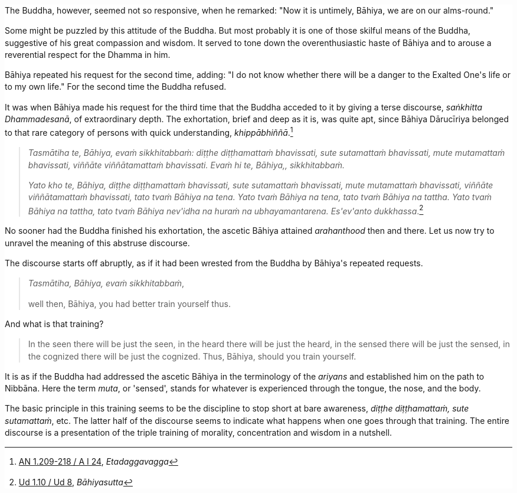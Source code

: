 The Buddha, however, seemed not so responsive, when he remarked: "Now it is
untimely, Bāhiya, we are on our alms-round."

Some might be puzzled by this attitude of the Buddha. But most probably it is
one of those skilful means of the Buddha, suggestive of his great compassion and
wisdom. It served to tone down the overenthusiastic haste of Bāhiya and to
arouse a reverential respect for the Dhamma in him.

Bāhiya repeated his request for the second time, adding: "I do not know whether
there will be a danger to the Exalted One's life or to my own life." For the
second time the Buddha refused.

It was when Bāhiya made his request for the third time that the Buddha acceded
to it by giving a terse discourse, *saṅkhitta Dhammadesanā*, of extraordinary
depth. The exhortation, brief and deep as it is, was quite apt, since Bāhiya
Dārucīriya belonged to that rare category of persons with quick understanding,
*khippābhiññā*.[^fn508]

> *Tasmātiha te, Bāhiya, evaṁ sikkhitabbaṁ: diṭṭhe diṭṭhamattaṁ bhavissati, sute
> sutamattaṁ bhavissati, mute mutamattaṁ bhavissati, viññāte viññātamattaṁ
> bhavissati. Evaṁ hi te, Bāhiya,, sikkhitabbaṁ.*
>
> *Yato kho te, Bāhiya, diṭṭhe diṭṭhamattaṁ bhavissati, sute sutamattaṁ
> bhavissati, mute mutamattaṁ bhavissati, viññāte viññātamattaṁ bhavissati, tato
> tvaṁ Bāhiya na tena. Yato tvaṁ Bāhiya na tena, tato tvaṁ Bāhiya na tattha.
> Yato tvaṁ Bāhiya na tattha, tato tvaṁ Bāhiya nev'idha na huraṁ na
> ubhayamantarena. Es'ev'anto dukkhassa*.[^fn509]

No sooner had the Buddha finished his exhortation, the ascetic Bāhiya attained
*arahanthood* then and there. Let us now try to unravel the meaning of this
abstruse discourse.

The discourse starts off abruptly, as if it had been wrested from the Buddha by
Bāhiya's repeated requests.

> *Tasmātiha, Bāhiya, evaṁ sikkhitabbaṁ*,
>
> well then, Bāhiya, you had better train yourself thus.

And what is that training?

> In the seen there will be just the seen, in the heard there will be just the
> heard, in the sensed there will be just the sensed, in the cognized there will
> be just the cognized. Thus, Bāhiya, should you train yourself.

It is as if the Buddha had addressed the ascetic Bāhiya in the terminology of
the *ariyans* and established him on the path to Nibbāna. Here the term *muta*,
or 'sensed', stands for whatever is experienced through the tongue, the nose,
and the body.

The basic principle in this training seems to be the discipline to stop short at
bare awareness, *diṭṭhe diṭṭhamattaṁ, sute sutamattaṁ*, etc. The latter half of
the discourse seems to indicate what happens when one goes through that
training. The entire discourse is a presentation of the triple training of
morality, concentration and wisdom in a nutshell.


[^fn477]: [MN 64 / M I 436](https://suttacentral.net/mn64/pli/ms), *Mahāmālunkyasutta*
[^fn478]: [SN 35.248 / S IV 201](https://suttacentral.net/sn35.248/pli/ms), *Yavakalāpisutta*
[^fn479]: [MN 140 / M III 246](https://suttacentral.net/mn140/pli/ms), *Dhātuvibhaṅgasutta*
[^fn480]: See *Sermon 4*
[^fn481]: See *Sermon 8*
[^fn482]: [Thag 16.1 / Th 715](https://suttacentral.net/thag16.1/pli/ms), *Adhimutta Theragāthā*
[^fn483]: E.g. at [DN 34 / D III 273](https://suttacentral.net/dn34/pli/ms), *Dasuttarasutta*
[^fn484]: The *vipallāsas* occur at [AN 4.49 / A II 52](https://suttacentral.net/an4.49/pli/ms), *Vipallāsasutta*
[^fn485]: See *Sermon 8*
[^fn486]: See *Sermon 2*; [Ud 3.10 / Ud 32](https://suttacentral.net/ud3.10/pli/ms), *Lokasutta*
[^fn487]: [Snp 5.5 / Sn 1055-1056](https://suttacentral.net/snp5.5/pli/ms), *Mettagūmāṇavapucchā*
[^fn488]: [Snp 4.13 / Sn 902](https://suttacentral.net/snp4.13/pli/ms), *Mahāviyūhasutta*
[^fn489]: [SN 22.3 / S III 9](https://suttacentral.net/sn22.3/pli/ms), *Hāliddikānisutta*
[^fn490]: [SN 43.14-43 / S IV 372](https://suttacentral.net/sn43.14-43/pli/ms), *Asaṅkhatasaṁyutta*
[^fn491]: [Snp 5.11 / Sn 1092](https://suttacentral.net/snp5.11/pli/ms), *Kappamāṇavapucchā*
[^fn492]: [Snp 5.11 / Sn 1094](https://suttacentral.net/snp5.11/pli/ms), *Kappamāṇavapucchā*
[^fn493]: [Ud 8.2 / Ud 80](https://suttacentral.net/ud8.2/pli/ms), *Tatiyanibbānapaṭisaṁyuttasutta*
[^fn494]: [MN 140 / M III 239](https://suttacentral.net/mn140/pli/ms), *Dhātuvibhaṅgasutta*
[^fn495]: [MN 140 / M III 240](https://suttacentral.net/mn140/pli/ms), *Dhātuvibhaṅgasutta*
[^fn496]: See *Sermons 6 and 7*
[^fn497]: [Thag 19.1 / Th 1101](https://suttacentral.net/thag19.1/pli/ms), *Tālapuṭa Theragāthā*
[^fn498]: [Thag 16.1 / Th 717](https://suttacentral.net/thag16.1/pli/ms), *Adhimutta Theragāthā,* see *Sermon 8*
[^fn499]: [MN 140 / M III 244](https://suttacentral.net/mn140/pli/ms), *Dhātuvibhaṅgasutta*
[^fn500]: [SN 22.95 / S III 141](https://suttacentral.net/sn22.95/pli/ms), *Pheṇapiṇḍūpamasutta*
[^fn501]: Vism 327
[^fn502]: See *Asaṅkhatasaṁyutta*, [SN 43 / S IV 359-373](https://suttacentral.net/pitaka/sutta/linked/sn/sn-salayatanavaggasamyutta/sn43)
[^fn503]: Mil 268
[^fn504]: [AN 10.58 / A IV 338](https://suttacentral.net/an10.58/pli/ms), *Kiṁmūlakasutta*
[^fn505]: [MN 140 / M III 244](https://suttacentral.net/mn140/pli/ms), *Dhātuvibhaṅgasutta*
[^fn506]: [MN 113 / M III 44](https://suttacentral.net/mn113/pli/ms), *Sappurisasutta*
[^fn507]: [AN 3.40 / A I 150](https://suttacentral.net/an3.40/pli/ms), *Ādhipateyyasutta*
[^fn508]: [AN 1.209-218 / A I 24](https://suttacentral.net/an1.209-218/pli/ms), *Etadaggavagga*
[^fn509]: [Ud 1.10 / Ud 8](https://suttacentral.net/ud1.10/pli/ms), *Bāhiyasutta*
[^fn510]: [Snp 4.6 / Sn 813](https://suttacentral.net/snp4.6/pli/ms), *Jarāsutta*